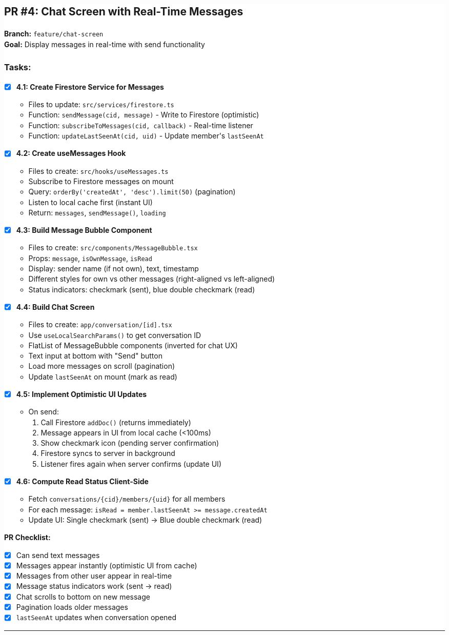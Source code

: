 
## PR #4: Chat Screen with Real-Time Messages

**Branch:** `feature/chat-screen`  
**Goal:** Display messages in real-time with send functionality

### Tasks:

- [x] **4.1: Create Firestore Service for Messages**
  - Files to update: `src/services/firestore.ts`
  - Function: `sendMessage(cid, message)` - Write to Firestore (optimistic)
  - Function: `subscribeToMessages(cid, callback)` - Real-time listener
  - Function: `updateLastSeenAt(cid, uid)` - Update member's `lastSeenAt`

- [x] **4.2: Create useMessages Hook**
  - Files to create: `src/hooks/useMessages.ts`
  - Subscribe to Firestore messages on mount
  - Query: `orderBy('createdAt', 'desc').limit(50)` (pagination)
  - Listen to local cache first (instant UI)
  - Return: `messages`, `sendMessage()`, `loading`

- [x] **4.3: Build Message Bubble Component**
  - Files to create: `src/components/MessageBubble.tsx`
  - Props: `message`, `isOwnMessage`, `isRead`
  - Display: sender name (if not own), text, timestamp
  - Different styles for own vs other messages (right-aligned vs left-aligned)
  - Status indicators: checkmark (sent), blue double checkmark (read)

- [x] **4.4: Build Chat Screen**
  - Files to create: `app/conversation/[id].tsx`
  - Use `useLocalSearchParams()` to get conversation ID
  - FlatList of MessageBubble components (inverted for chat UX)
  - Text input at bottom with "Send" button
  - Load more messages on scroll (pagination)
  - Update `lastSeenAt` on mount (mark as read)

- [x] **4.5: Implement Optimistic UI Updates**
  - On send:
    1. Call Firestore `addDoc()` (returns immediately)
    2. Message appears in UI from local cache (<100ms)
    3. Show checkmark icon (pending server confirmation)
    4. Firestore syncs to server in background
    5. Listener fires again when server confirms (update UI)

- [x] **4.6: Compute Read Status Client-Side**
  - Fetch `conversations/{cid}/members/{uid}` for all members
  - For each message: `isRead = member.lastSeenAt >= message.createdAt`
  - Update UI: Single checkmark (sent) → Blue double checkmark (read)

**PR Checklist:**

- [x] Can send text messages
- [x] Messages appear instantly (optimistic UI from cache)
- [x] Messages from other user appear in real-time
- [x] Message status indicators work (sent → read)
- [x] Chat scrolls to bottom on new message
- [x] Pagination loads older messages
- [x] `lastSeenAt` updates when conversation opened

---